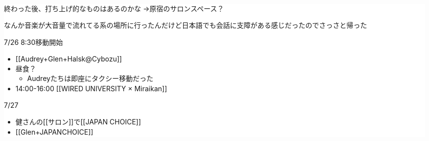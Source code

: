 終わった後、打ち上げ的なものはあるのかな
→原宿のサロンスペース？

なんか音楽が大音量で流れてる系の場所に行ったんだけど日本語でも会話に支障がある感じだったのでさっさと帰った

7/26 8:30移動開始
- [[Audrey+Glen+Halsk@Cybozu]]
- 昼食？
    - Audreyたちは即座にタクシー移動だった
- 14:00-16:00 [[WIRED UNIVERSITY × Miraikan]]

7/27
- 健さんの[[サロン]]で[[JAPAN CHOICE]]
- [[Glen+JAPANCHOICE]]


